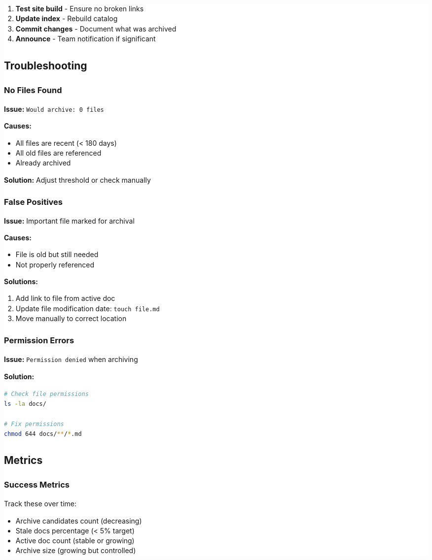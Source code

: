 1. **Test site build** - Ensure no broken links
2. **Update index** - Rebuild catalog
3. **Commit changes** - Document what was archived
4. **Announce** - Team notification if significant

## Troubleshooting

### No Files Found

**Issue:** `Would archive: 0 files`

**Causes:**
- All files are recent (< 180 days)
- All old files are referenced
- Already archived

**Solution:** Adjust threshold or check manually

### False Positives

**Issue:** Important file marked for archival

**Causes:**
- File is old but still needed
- Not properly referenced

**Solutions:**
1. Add link to file from active doc
2. Update file modification date: `touch file.md`
3. Move manually to correct location

### Permission Errors

**Issue:** `Permission denied` when archiving

**Solution:**
```bash
# Check file permissions
ls -la docs/

# Fix permissions
chmod 644 docs/**/*.md
```

## Metrics

### Success Metrics

Track these over time:
- Archive candidates count (decreasing)
- Stale docs percentage (< 5% target)
- Active doc count (stable or growing)
- Archive size (growing but controlled)
